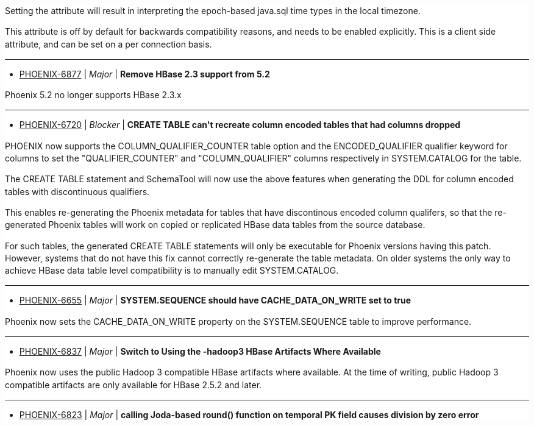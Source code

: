 Setting the attribute will result in interpreting the epoch-based java.sql time types in the local timezone.

This attribute is off by default for backwards compatibility reasons, and needs to be enabled explicitly. This is a client side attribute, and can be set on a per connection basis.


---

* [PHOENIX-6877](https://issues.apache.org/jira/browse/PHOENIX-6877) | *Major* | **Remove HBase 2.3 support from 5.2**

Phoenix 5.2 no longer supports HBase 2.3.x


---

* [PHOENIX-6720](https://issues.apache.org/jira/browse/PHOENIX-6720) | *Blocker* | **CREATE TABLE can't recreate column encoded tables that had columns dropped**

PHOENIX now supports the COLUMN\_QUALIFIER\_COUNTER table option and the ENCODED\_QUALIFIER qualifier keyword for columns to set the "QUALIFIER\_COUNTER" and "COLUMN\_QUALIFIER" columns respectively in SYSTEM.CATALOG for the table.

The CREATE TABLE statement and SchemaTool will now use the above features when generating the DDL for column encoded tables with discontinuous qualifiers.

This enables re-generating the Phoenix metadata for tables that have discontinous encoded column qualifers, so that the re-generated Phoenix tables will work on copied or replicated HBase data tables from the source database.

For such tables, the generated CREATE TABLE statements will only be executable for Phoenix versions having this patch. However, systems that do not have this fix cannot correctly re-generate the table metadata. On older systems the only way to achieve HBase data table level compatibility is to manually edit SYSTEM.CATALOG.


---

* [PHOENIX-6655](https://issues.apache.org/jira/browse/PHOENIX-6655) | *Major* | **SYSTEM.SEQUENCE should have CACHE\_DATA\_ON\_WRITE set to true**

Phoenix now sets the CACHE\_DATA\_ON\_WRITE property on the SYSTEM.SEQUENCE table to improve performance.


---

* [PHOENIX-6837](https://issues.apache.org/jira/browse/PHOENIX-6837) | *Major* | **Switch to Using the -hadoop3 HBase Artifacts Where Available**

Phoenix now uses the public Hadoop 3 compatible HBase artifacts where available.
At the time of writing, public Hadoop 3 compatible artifacts are only available for HBase 2.5.2 and later.


---

* [PHOENIX-6823](https://issues.apache.org/jira/browse/PHOENIX-6823) | *Major* | **calling Joda-based round() function on temporal PK field causes division by zero error**
